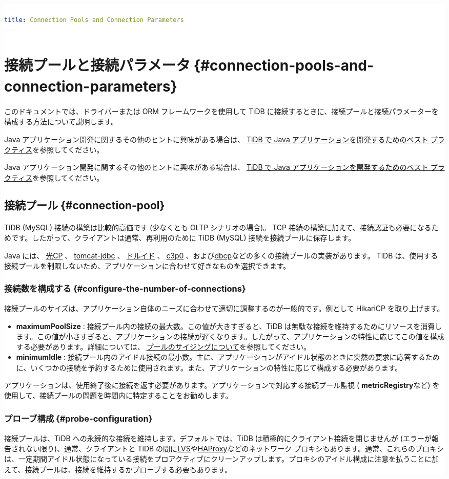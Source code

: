 ```yaml
---
title: Connection Pools and Connection Parameters
---
```


# 接続プールと接続パラメータ {#connection-pools-and-connection-parameters}

このドキュメントでは、ドライバーまたは ORM フレームワークを使用して TiDB に接続するときに、接続プールと接続パラメーターを構成する方法について説明します。

<CustomContent platform="tidb">

Java アプリケーション開発に関するその他のヒントに興味がある場合は、 [TiDB で Java アプリケーションを開発するためのベスト プラクティス](/best-practices/java-app-best-practices.md#connection-pool)を参照してください。

</CustomContent>

<CustomContent platform="tidb-cloud">

Java アプリケーション開発に関するその他のヒントに興味がある場合は、 [TiDB で Java アプリケーションを開発するためのベスト プラクティス](https://docs.pingcap.com/tidb/stable/java-app-best-practices)を参照してください。

</CustomContent>

## 接続プール {#connection-pool}

TiDB (MySQL) 接続の構築は比較的高価です (少なくとも OLTP シナリオの場合)。 TCP 接続の構築に加えて、接続認証も必要になるためです。したがって、クライアントは通常、再利用のために TiDB (MySQL) 接続を接続プールに保存します。

Java には、 [光CP](https://github.com/brettwooldridge/HikariCP) 、 [tomcat-jdbc](https://tomcat.apache.org/tomcat-7.0-doc/jdbc-pool.html) 、 [ドルイド](https://github.com/alibaba/druid) 、 [c3p0](https://www.mchange.com/projects/c3p0/) 、および[dbcp](https://commons.apache.org/proper/commons-dbcp/)などの多くの接続プールの実装があります。 TiDB は、使用する接続プールを制限しないため、アプリケーションに合わせて好きなものを選択できます。

### 接続数を構成する {#configure-the-number-of-connections}

接続プールのサイズは、アプリケーション自体のニーズに合わせて適切に調整するのが一般的です。例として HikariCP を取り上げます。

-   **maximumPoolSize** : 接続プール内の接続の最大数。この値が大きすぎると、TiDB は無駄な接続を維持するためにリソースを消費します。この値が小さすぎると、アプリケーションの接続が遅くなります。したがって、アプリケーションの特性に応じてこの値を構成する必要があります。詳細については、 [プールのサイジングについて](https://github.com/brettwooldridge/HikariCP/wiki/About-Pool-Sizing)を参照してください。
-   **minimumIdle** : 接続プール内のアイドル接続の最小数。主に、アプリケーションがアイドル状態のときに突然の要求に応答するために、いくつかの接続を予約するために使用されます。また、アプリケーションの特性に応じて構成する必要があります。

アプリケーションは、使用終了後に接続を返す必要があります。アプリケーションで対応する接続プール監視 ( **metricRegistry**など) を使用して、接続プールの問題を時間内に特定することをお勧めします。

### プローブ構成 {#probe-configuration}

接続プールは、TiDB への永続的な接続を維持します。デフォルトでは、TiDB は積極的にクライアント接続を閉じませんが (エラーが報告されない限り)、通常、クライアントと TiDB の間に[LVS](https://en.wikipedia.org/wiki/Linux_Virtual_Server)や[HAProxy](https://en.wikipedia.org/wiki/HAProxy)などのネットワーク プロキシもあります。通常、これらのプロキシは、一定期間アイドル状態になっている接続をプロアクティブにクリーンアップします。プロキシのアイドル構成に注意を払うことに加えて、接続プールは、接続を維持するかプローブする必要もあります。
